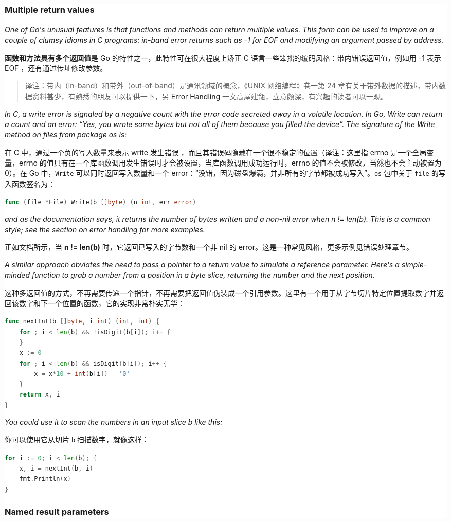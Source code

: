 ### Multiple return values

_One of Go's unusual features is that functions and methods can return multiple values. This form can be used to improve on a couple of clumsy idioms in C programs: in-band error returns such as -1 for EOF and modifying an argument passed by address._

**函数和方法具有多个返回值**是 Go 的特性之一，此特性可在很大程度上矫正 C 语言一些笨拙的编码风格：带内错误返回值，例如用 -1 表示 EOF ，还有通过传址修改参数。

> 译注：带内（in-band）和带外（out-of-band）是通讯领域的概念，《UNIX 网络编程》卷一第 24 章有关于带外数据的描述，带内数据资料甚少，有熟悉的朋友可以提供一下，另 [Error Handling](https://segmentfault.com/a/1190000022578862) 一文高屋建瓴，立意颇深，有兴趣的读者可以一观。

_In C, a write error is signaled by a negative count with the error code secreted away in a volatile location. In Go, Write can return a count and an error: “Yes, you wrote some bytes but not all of them because you filled the device”. The signature of the Write method on files from package os is:_

在 C 中，通过一个负的写入数量来表示 write 发生错误 ，而且其错误码隐藏在一个很不稳定的位置（译注：这里指 errno 是一个全局变量，errno 的值只有在一个库函数调用发生错误时才会被设置，当库函数调用成功运行时，errno 的值不会被修改，当然也不会主动被置为 0）。在 Go 中，`Write` 可以同时返回写入数量和一个 error：“没错，因为磁盘爆满，并非所有的字节都被成功写入”。`os` 包中关于 `file` 的写入函数签名为：

```go
func (file *File) Write(b []byte) (n int, err error)
```

_and as the documentation says, it returns the number of bytes written and a non-nil error when n != len(b). This is a common style; see the section on error handling for more examples._

正如文档所示，当 **n != len(b)** 时，它返回已写入的字节数和一个非 nil 的 error。这是一种常见风格，更多示例见错误处理章节。

_A similar approach obviates the need to pass a pointer to a return value to simulate a reference parameter. Here's a simple-minded function to grab a number from a position in a byte slice, returning the number and the next position._

这种多返回值的方式，不再需要传递一个指针，不再需要把返回值伪装成一个引用参数。这里有一个用于从字节切片特定位置提取数字并返回该数字和下一个位置的函数，它的实现非常朴实无华：

```go
func nextInt(b []byte, i int) (int, int) {
    for ; i < len(b) && !isDigit(b[i]); i++ {
    }
    x := 0
    for ; i < len(b) && isDigit(b[i]); i++ {
        x = x*10 + int(b[i]) - '0'
    }
    return x, i
}
```

_You could use it to scan the numbers in an input slice b like this:_

你可以使用它从切片 `b` 扫描数字，就像这样：

```go
for i := 0; i < len(b); {
    x, i = nextInt(b, i)
    fmt.Println(x)
}
```

### Named result parameters
